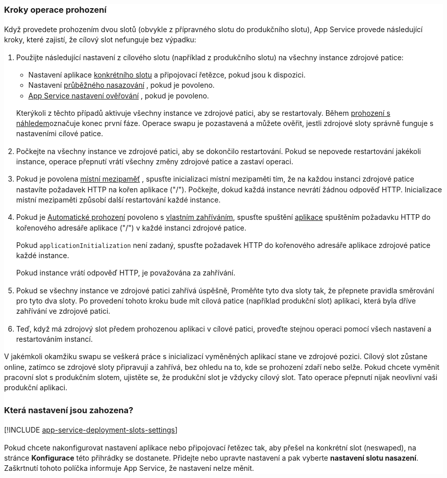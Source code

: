 ### <a name="swap-operation-steps"></a>Kroky operace prohození

Když provedete prohozením dvou slotů (obvykle z přípravného slotu do produkčního slotu), App Service provede následující kroky, které zajistí, že cílový slot nefunguje bez výpadku:

1. Použijte následující nastavení z cílového slotu (například z produkčního slotu) na všechny instance zdrojové patice: 
    - Nastavení aplikace [konkrétního slotu](#which-settings-are-swapped) a připojovací řetězce, pokud jsou k dispozici.
    - Nastavení [průběžného nasazování](deploy-continuous-deployment.md) , pokud je povoleno.
    - [App Service nastavení ověřování](overview-authentication-authorization.md) , pokud je povoleno.
    
    Kterýkoli z těchto případů aktivuje všechny instance ve zdrojové patici, aby se restartovaly. Během [prohození s náhledem](#Multi-Phase)označuje konec první fáze. Operace swapu je pozastavená a můžete ověřit, jestli zdrojové sloty správně funguje s nastaveními cílové patice.

1. Počkejte na všechny instance ve zdrojové patici, aby se dokončilo restartování. Pokud se nepovede restartování jakékoli instance, operace přepnutí vrátí všechny změny zdrojové patice a zastaví operaci.

1. Pokud je povolena [místní mezipaměť](overview-local-cache.md) , spusťte inicializaci místní mezipaměti tím, že na každou instanci zdrojové patice nastavíte požadavek HTTP na kořen aplikace ("/"). Počkejte, dokud každá instance nevrátí žádnou odpověď HTTP. Inicializace místní mezipaměti způsobí další restartování každé instance.

1. Pokud je [Automatické prohození](#Auto-Swap) povoleno s [vlastním zahříváním](#Warm-up), spusťte spuštění [aplikace](/iis/get-started/whats-new-in-iis-8/iis-80-application-initialization) spuštěním požadavku HTTP do kořenového adresáře aplikace ("/") v každé instanci zdrojové patice.

    Pokud `applicationInitialization` není zadaný, spusťte požadavek HTTP do kořenového adresáře aplikace zdrojové patice každé instance. 
    
    Pokud instance vrátí odpověď HTTP, je považována za zahřívání.

1. Pokud se všechny instance ve zdrojové patici zahřívá úspěšně, Proměňte tyto dva sloty tak, že přepnete pravidla směrování pro tyto dva sloty. Po provedení tohoto kroku bude mít cílová patice (například produkční slot) aplikaci, která byla dříve zahřívání ve zdrojové patici.

1. Teď, když má zdrojový slot předem prohozenou aplikaci v cílové patici, proveďte stejnou operaci pomocí všech nastavení a restartováním instancí.

V jakémkoli okamžiku swapu se veškerá práce s inicializací vyměněných aplikací stane ve zdrojové pozici. Cílový slot zůstane online, zatímco se zdrojové sloty připravují a zahřívá, bez ohledu na to, kde se prohození zdaří nebo selže. Pokud chcete vyměnit pracovní slot s produkčním slotem, ujistěte se, že produkční slot je vždycky cílový slot. Tato operace přepnutí nijak neovlivní vaši produkční aplikaci.

### <a name="which-settings-are-swapped"></a>Která nastavení jsou zahozena?

[!INCLUDE [app-service-deployment-slots-settings](../../includes/app-service-deployment-slots-settings.md)]

Pokud chcete nakonfigurovat nastavení aplikace nebo připojovací řetězec tak, aby přešel na konkrétní slot (neswaped), na stránce **Konfigurace** této přihrádky se dostanete. Přidejte nebo upravte nastavení a pak vyberte **nastavení slotu nasazení**. Zaškrtnutí tohoto políčka informuje App Service, že nastavení nelze měnit. 
